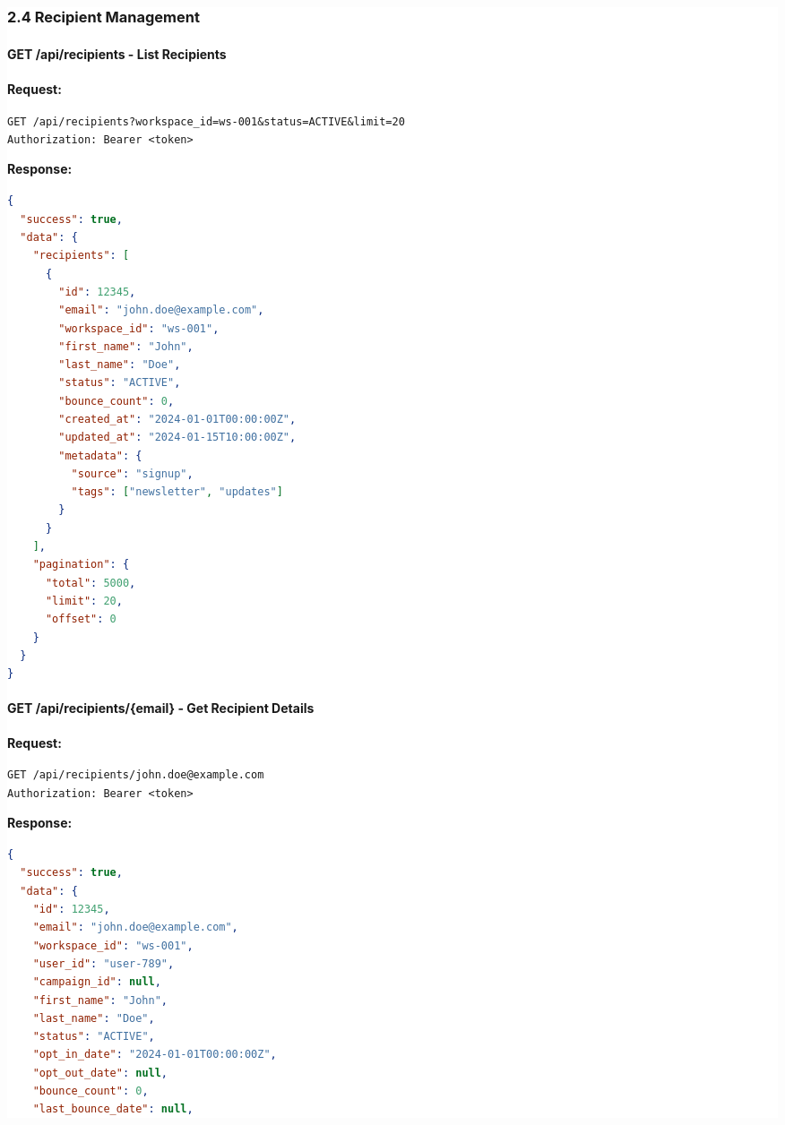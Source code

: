 ### 2.4 Recipient Management

#### GET /api/recipients - List Recipients

**Request:**
```http
GET /api/recipients?workspace_id=ws-001&status=ACTIVE&limit=20
Authorization: Bearer <token>
```

**Response:**
```json
{
  "success": true,
  "data": {
    "recipients": [
      {
        "id": 12345,
        "email": "john.doe@example.com",
        "workspace_id": "ws-001",
        "first_name": "John",
        "last_name": "Doe",
        "status": "ACTIVE",
        "bounce_count": 0,
        "created_at": "2024-01-01T00:00:00Z",
        "updated_at": "2024-01-15T10:00:00Z",
        "metadata": {
          "source": "signup",
          "tags": ["newsletter", "updates"]
        }
      }
    ],
    "pagination": {
      "total": 5000,
      "limit": 20,
      "offset": 0
    }
  }
}
```

#### GET /api/recipients/{email} - Get Recipient Details

**Request:**
```http
GET /api/recipients/john.doe@example.com
Authorization: Bearer <token>
```

**Response:**
```json
{
  "success": true,
  "data": {
    "id": 12345,
    "email": "john.doe@example.com",
    "workspace_id": "ws-001",
    "user_id": "user-789",
    "campaign_id": null,
    "first_name": "John",
    "last_name": "Doe",
    "status": "ACTIVE",
    "opt_in_date": "2024-01-01T00:00:00Z",
    "opt_out_date": null,
    "bounce_count": 0,
    "last_bounce_date": null,
```